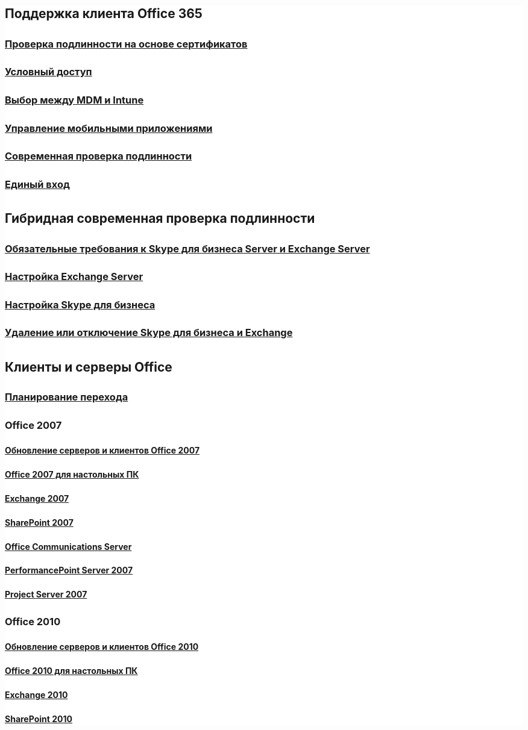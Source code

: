 ## Поддержка клиента Office 365
### [Проверка подлинности на основе сертификатов](office-365-client-support-certificate-based-authentication.md)
### [Условный доступ](office-365-client-support-conditional-access.md)
### [Выбор между MDM и Intune](https://docs.microsoft.com/office365/securitycompliance/choose-between-mdm-and-intune)
### [Управление мобильными приложениями](office-365-client-support-mobile-application-management.md)
### [Современная проверка подлинности](office-365-client-support-modern-authentication.md)
### [Единый вход](office-365-client-support-single-sign-on.md)

## Гибридная современная проверка подлинности
### [Обязательные требования к Skype для бизнеса Server и Exchange Server](hybrid-modern-auth-overview.md)
### [Настройка Exchange Server](configure-exchange-server-for-hybrid-modern-authentication.md)
### [Настройка Skype для бизнеса](configure-skype-for-business-for-hybrid-modern-authentication.md)
### [Удаление или отключение Skype для бизнеса и Exchange](remove-or-disable-hybrid-modern-authentication-from-skype-for-business-and-excha.md)

## Клиенты и серверы Office
### [Планирование перехода](plan-upgrade-previous-versions-office.md)
### Office 2007
#### [Обновление серверов и клиентов Office 2007](upgrade-from-office-2007-servers-and-products.md)
#### [Office 2007 для настольных ПК](https://docs.microsoft.com/DeployOffice/office-2007-end-support-roadmap)
#### [Exchange 2007](exchange-2007-end-of-support.md)
#### [SharePoint 2007](sharepoint-2007-end-of-support.md)
#### [Office Communications Server](https://docs.microsoft.com/skypeforbusiness/plan-your-deployment/upgrade)
#### [PerformancePoint Server 2007](pps-2007-end-of-support.md)
#### [Project Server 2007](project-server-2007-end-of-support.md)
### Office 2010
#### [Обновление серверов и клиентов Office 2010](upgrade-from-office-2010-servers-and-products.md)
#### [Office 2010 для настольных ПК](https://docs.microsoft.com/DeployOffice/office-2010-end-support-roadmap)
#### [Exchange 2010](exchange-2010-end-of-support.md)
#### [SharePoint 2010](upgrade-from-sharepoint-2010.md)